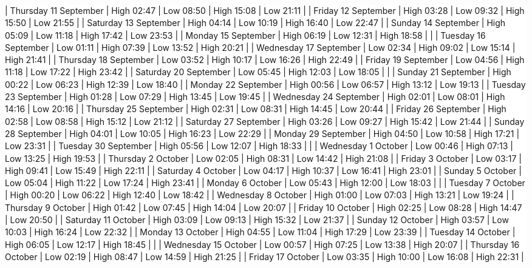 | Thursday 11 September | High 02:47 | Low 08:50 | High 15:08 | Low 21:11 | 
| Friday 12 September | High 03:28 | Low 09:32 | High 15:50 | Low 21:55 | 
| Saturday 13 September | High 04:14 | Low 10:19 | High 16:40 | Low 22:47 | 
| Sunday 14 September | High 05:09 | Low 11:18 | High 17:42 | Low 23:53 | 
| Monday 15 September | High 06:19 | Low 12:31 | High 18:58 |  | 
| Tuesday 16 September | Low 01:11 | High 07:39 | Low 13:52 | High 20:21 | 
| Wednesday 17 September | Low 02:34 | High 09:02 | Low 15:14 | High 21:41 | 
| Thursday 18 September | Low 03:52 | High 10:17 | Low 16:26 | High 22:49 | 
| Friday 19 September | Low 04:56 | High 11:18 | Low 17:22 | High 23:42 | 
| Saturday 20 September | Low 05:45 | High 12:03 | Low 18:05 |  | 
| Sunday 21 September | High 00:22 | Low 06:23 | High 12:39 | Low 18:40 | 
| Monday 22 September | High 00:56 | Low 06:57 | High 13:12 | Low 19:13 | 
| Tuesday 23 September | High 01:28 | Low 07:29 | High 13:45 | Low 19:45 | 
| Wednesday 24 September | High 02:01 | Low 08:01 | High 14:16 | Low 20:16 | 
| Thursday 25 September | High 02:31 | Low 08:31 | High 14:45 | Low 20:44 | 
| Friday 26 September | High 02:58 | Low 08:58 | High 15:12 | Low 21:12 | 
| Saturday 27 September | High 03:26 | Low 09:27 | High 15:42 | Low 21:44 | 
| Sunday 28 September | High 04:01 | Low 10:05 | High 16:23 | Low 22:29 | 
| Monday 29 September | High 04:50 | Low 10:58 | High 17:21 | Low 23:31 | 
| Tuesday 30 September | High 05:56 | Low 12:07 | High 18:33 |  | 
| Wednesday 1 October | Low 00:46 | High 07:13 | Low 13:25 | High 19:53 | 
| Thursday 2 October | Low 02:05 | High 08:31 | Low 14:42 | High 21:08 | 
| Friday 3 October | Low 03:17 | High 09:41 | Low 15:49 | High 22:11 | 
| Saturday 4 October | Low 04:17 | High 10:37 | Low 16:41 | High 23:01 | 
| Sunday 5 October | Low 05:04 | High 11:22 | Low 17:24 | High 23:41 | 
| Monday 6 October | Low 05:43 | High 12:00 | Low 18:03 |  | 
| Tuesday 7 October | High 00:20 | Low 06:22 | High 12:40 | Low 18:42 | 
| Wednesday 8 October | High 01:00 | Low 07:03 | High 13:21 | Low 19:24 | 
| Thursday 9 October | High 01:42 | Low 07:45 | High 14:04 | Low 20:07 | 
| Friday 10 October | High 02:25 | Low 08:28 | High 14:47 | Low 20:50 | 
| Saturday 11 October | High 03:09 | Low 09:13 | High 15:32 | Low 21:37 | 
| Sunday 12 October | High 03:57 | Low 10:03 | High 16:24 | Low 22:32 | 
| Monday 13 October | High 04:55 | Low 11:04 | High 17:29 | Low 23:39 | 
| Tuesday 14 October | High 06:05 | Low 12:17 | High 18:45 |  | 
| Wednesday 15 October | Low 00:57 | High 07:25 | Low 13:38 | High 20:07 | 
| Thursday 16 October | Low 02:19 | High 08:47 | Low 14:59 | High 21:25 | 
| Friday 17 October | Low 03:35 | High 10:00 | Low 16:08 | High 22:31 | 